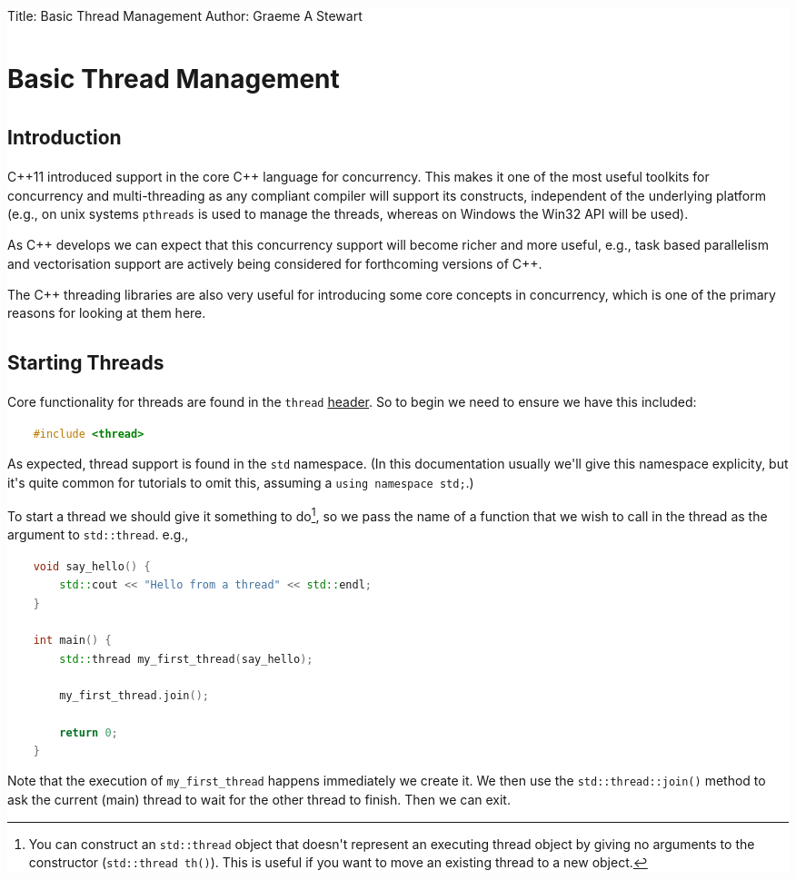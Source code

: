Title: Basic Thread Management
Author: Graeme A Stewart

# Basic Thread Management

## Introduction

C++11 introduced support in the core C++ language for concurrency. This makes it one of the most useful toolkits for
concurrency and multi-threading as any compliant compiler will support its constructs, independent of the underlying platform (e.g., on unix systems `pthreads` is used to manage the threads, whereas on Windows the Win32 API will be used).

As C++ develops we can expect that this concurrency support will become richer and more useful, e.g., task
based parallelism and vectorisation support are actively being considered for forthcoming versions of C++. 

The C++ threading libraries are also very useful for introducing some core concepts in concurrency, 
which is one of the primary reasons for looking at them here.

## Starting Threads

Core functionality for threads are found in the `thread` [header](http://www.cplusplus.com/reference/thread/). So to begin we need to ensure we have this included:

```cpp
    #include <thread>
```

As expected, thread support is found in the `std` namespace. (In this documentation usually we'll give this namespace explicity, but it's quite common for tutorials to omit this, assuming a  `using namespace std;`.)

To start a thread we should give it something to do[^1], so we pass the name of a function that we wish to call in the thread as the argument
to `std::thread`. e.g.,

```cpp
    void say_hello() {
        std::cout << "Hello from a thread" << std::endl;
    }

    int main() {
        std::thread my_first_thread(say_hello);

        my_first_thread.join();

        return 0;
    }
```

Note that the execution of `my_first_thread` happens immediately we create it. We then use the `std::thread::join()` method to ask the current (main) thread to wait for the other thread to finish. Then we can exit.


[^1]: You can construct an `std::thread` object that doesn't represent an executing thread object by giving no arguments to the constructor (`std::thread th()`). This is useful if you want to move an existing thread to a new object.